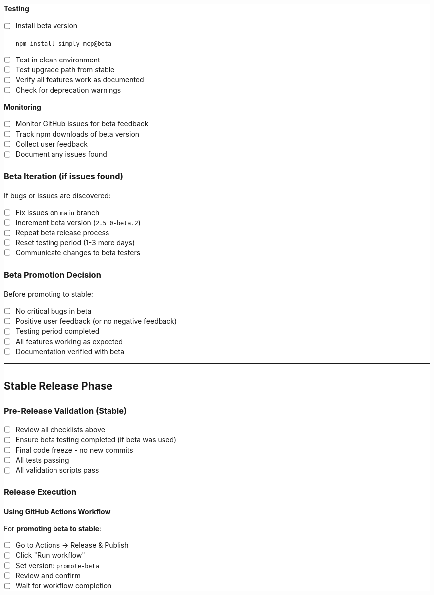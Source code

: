 **Testing**
- [ ] Install beta version
  ```bash
  npm install simply-mcp@beta
  ```
- [ ] Test in clean environment
- [ ] Test upgrade path from stable
- [ ] Verify all features work as documented
- [ ] Check for deprecation warnings

**Monitoring**
- [ ] Monitor GitHub issues for beta feedback
- [ ] Track npm downloads of beta version
- [ ] Collect user feedback
- [ ] Document any issues found

### Beta Iteration (if issues found)

If bugs or issues are discovered:
- [ ] Fix issues on `main` branch
- [ ] Increment beta version (`2.5.0-beta.2`)
- [ ] Repeat beta release process
- [ ] Reset testing period (1-3 more days)
- [ ] Communicate changes to beta testers

### Beta Promotion Decision

Before promoting to stable:
- [ ] No critical bugs in beta
- [ ] Positive user feedback (or no negative feedback)
- [ ] Testing period completed
- [ ] All features working as expected
- [ ] Documentation verified with beta

---

## Stable Release Phase

### Pre-Release Validation (Stable)

- [ ] Review all checklists above
- [ ] Ensure beta testing completed (if beta was used)
- [ ] Final code freeze - no new commits
- [ ] All tests passing
- [ ] All validation scripts pass

### Release Execution

**Using GitHub Actions Workflow**

For **promoting beta to stable**:
- [ ] Go to Actions → Release & Publish
- [ ] Click "Run workflow"
- [ ] Set version: `promote-beta`
- [ ] Review and confirm
- [ ] Wait for workflow completion
